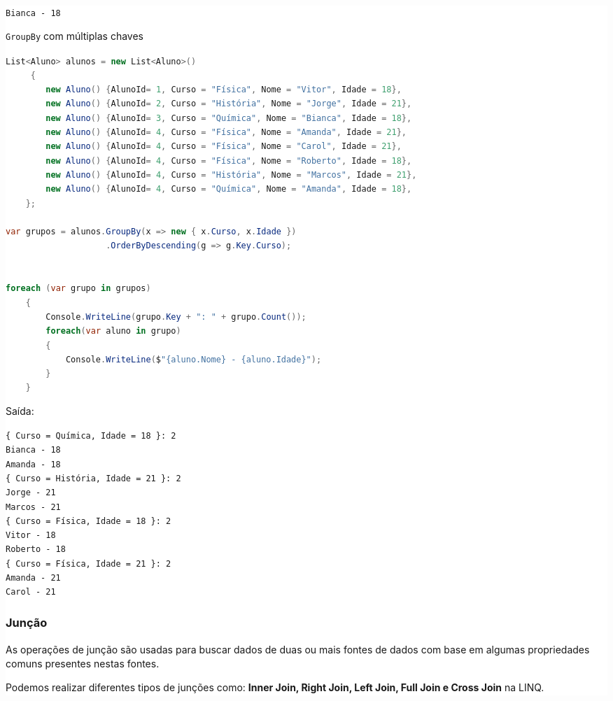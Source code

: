 ```
Bianca - 18
```

`GroupBy` com múltiplas chaves
```cs
List<Aluno> alunos = new List<Aluno>()
     {
        new Aluno() {AlunoId= 1, Curso = "Física", Nome = "Vitor", Idade = 18},
        new Aluno() {AlunoId= 2, Curso = "História", Nome = "Jorge", Idade = 21},
        new Aluno() {AlunoId= 3, Curso = "Química", Nome = "Bianca", Idade = 18},
        new Aluno() {AlunoId= 4, Curso = "Física", Nome = "Amanda", Idade = 21},
        new Aluno() {AlunoId= 4, Curso = "Física", Nome = "Carol", Idade = 21},
        new Aluno() {AlunoId= 4, Curso = "Física", Nome = "Roberto", Idade = 18},
        new Aluno() {AlunoId= 4, Curso = "História", Nome = "Marcos", Idade = 21},
        new Aluno() {AlunoId= 4, Curso = "Química", Nome = "Amanda", Idade = 18},
    };

var grupos = alunos.GroupBy(x => new { x.Curso, x.Idade })
		            .OrderByDescending(g => g.Key.Curso);


foreach (var grupo in grupos)
    {
        Console.WriteLine(grupo.Key + ": " + grupo.Count());
        foreach(var aluno in grupo)
        {
            Console.WriteLine($"{aluno.Nome} - {aluno.Idade}");
        }
    }
```

Saída:
```
{ Curso = Química, Idade = 18 }: 2
Bianca - 18
Amanda - 18
{ Curso = História, Idade = 21 }: 2
Jorge - 21
Marcos - 21
{ Curso = Física, Idade = 18 }: 2
Vitor - 18
Roberto - 18
{ Curso = Física, Idade = 21 }: 2
Amanda - 21
Carol - 21
```

### Junção

As operações de junção são usadas para buscar dados de duas ou mais fontes de dados com base em algumas propriedades comuns presentes nestas fontes.

Podemos realizar diferentes tipos de junções como: **Inner Join, Right Join, Left Join, Full Join e Cross Join** na LINQ.
